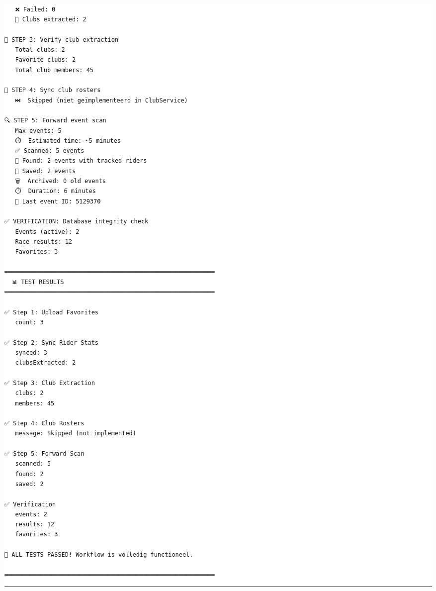 ```
   ❌ Failed: 0
   🏢 Clubs extracted: 2

🏢 STEP 3: Verify club extraction
   Total clubs: 2
   Favorite clubs: 2
   Total club members: 45

👥 STEP 4: Sync club rosters
   ⏭️  Skipped (niet geïmplementeerd in ClubService)

🔍 STEP 5: Forward event scan
   Max events: 5
   ⏱️  Estimated time: ~5 minutes
   ✅ Scanned: 5 events
   🎯 Found: 2 events with tracked riders
   💾 Saved: 2 events
   🗑️  Archived: 0 old events
   ⏱️  Duration: 6 minutes
   🔖 Last event ID: 5129370

✅ VERIFICATION: Database integrity check
   Events (active): 2
   Race results: 12
   Favorites: 3

═══════════════════════════════════════════════════════════
  📊 TEST RESULTS
═══════════════════════════════════════════════════════════

✅ Step 1: Upload Favorites
   count: 3

✅ Step 2: Sync Rider Stats
   synced: 3
   clubsExtracted: 2

✅ Step 3: Club Extraction
   clubs: 2
   members: 45

✅ Step 4: Club Rosters
   message: Skipped (not implemented)

✅ Step 5: Forward Scan
   scanned: 5
   found: 2
   saved: 2

✅ Verification
   events: 2
   results: 12
   favorites: 3

🎉 ALL TESTS PASSED! Workflow is volledig functioneel.

═══════════════════════════════════════════════════════════
```

---
